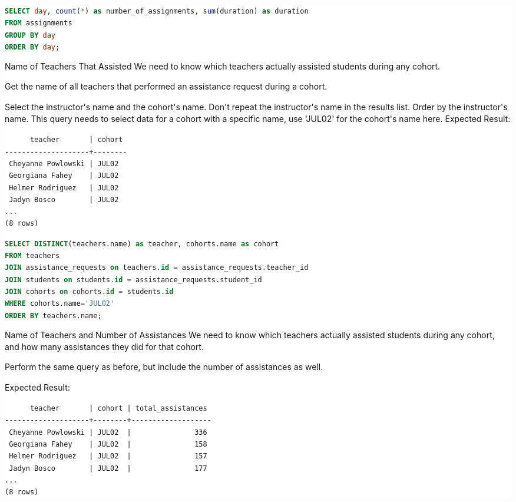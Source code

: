 ```sql
SELECT day, count(*) as number_of_assignments, sum(duration) as duration
FROM assignments
GROUP BY day
ORDER BY day;
```

Name of Teachers That Assisted
We need to know which teachers actually assisted students during any cohort.

Get the name of all teachers that performed an assistance request during a cohort.

Select the instructor's name and the cohort's name.
Don't repeat the instructor's name in the results list.
Order by the instructor's name.
This query needs to select data for a cohort with a specific name, use 'JUL02' for the cohort's name here.
Expected Result:
```
      teacher       | cohort 
--------------------+--------
 Cheyanne Powlowski | JUL02
 Georgiana Fahey    | JUL02
 Helmer Rodriguez   | JUL02
 Jadyn Bosco        | JUL02
...
(8 rows)
```

```sql
SELECT DISTINCT(teachers.name) as teacher, cohorts.name as cohort 
FROM teachers
JOIN assistance_requests on teachers.id = assistance_requests.teacher_id
JOIN students on students.id = assistance_requests.student_id
JOIN cohorts on cohorts.id = students.id
WHERE cohorts.name='JUL02'
ORDER BY teachers.name;
```


Name of Teachers and Number of Assistances
We need to know which teachers actually assisted students during any cohort, and how many assistances they did for that cohort.

Perform the same query as before, but include the number of assistances as well.

Expected Result:
```
      teacher       | cohort | total_assistances 
--------------------+--------+-------------------
 Cheyanne Powlowski | JUL02  |               336
 Georgiana Fahey    | JUL02  |               158
 Helmer Rodriguez   | JUL02  |               157
 Jadyn Bosco        | JUL02  |               177
...
(8 rows)
```
